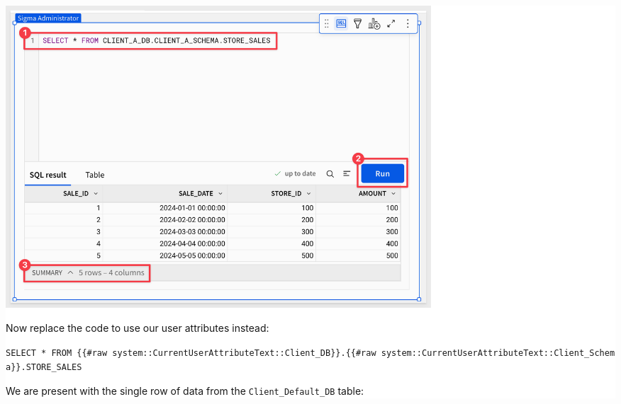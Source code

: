 <img src="assets/pq_11.png" width="600"/>

Now replace the code to use our user attributes instead:
```code
SELECT * FROM {{#raw system::CurrentUserAttributeText::Client_DB}}.{{#raw system::CurrentUserAttributeText::Client_Schema}}.STORE_SALES
```

We are present with the single row of data from the `Client_Default_DB` table:
